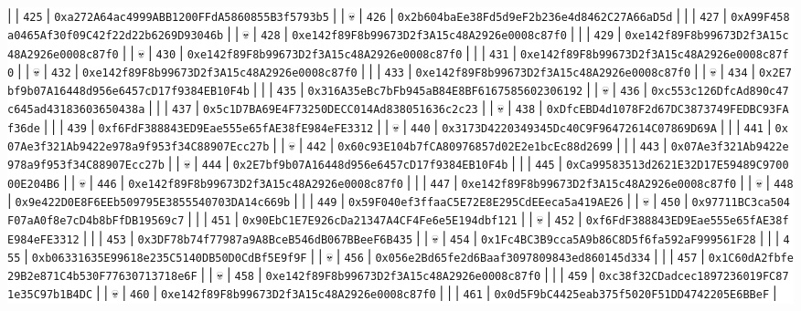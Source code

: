 |  | `425` | `0xa272A64ac4999ABB1200FFdA5860855B3f5793b5` |
| 💀 | `426` | `0x2b604baEe38Fd5d9eF2b236e4d8462C27A66aD5d` |
|  | `427` | `0xA99F458a0465Af30f09C42f22d22b6269D93046b` |
| 💀 | `428` | `0xe142f89F8b99673D2f3A15c48A2926e0008c87f0` |
|  | `429` | `0xe142f89F8b99673D2f3A15c48A2926e0008c87f0` |
| 💀 | `430` | `0xe142f89F8b99673D2f3A15c48A2926e0008c87f0` |
|  | `431` | `0xe142f89F8b99673D2f3A15c48A2926e0008c87f0` |
| 💀 | `432` | `0xe142f89F8b99673D2f3A15c48A2926e0008c87f0` |
|  | `433` | `0xe142f89F8b99673D2f3A15c48A2926e0008c87f0` |
| 💀 | `434` | `0x2E7bf9b07A16448d956e6457cD17f9384EB10F4b` |
|  | `435` | `0x316A35eBc7bFb945aB84E8BF6167585602306192` |
| 💀 | `436` | `0xc553c126DfcAd890c47c645ad43183603650438a` |
|  | `437` | `0x5c1D7BA69E4F73250DECC014Ad838051636c2c23` |
| 💀 | `438` | `0xDfcEBD4d1078F2d67DC3873749FEDBC93FAf36de` |
|  | `439` | `0xf6FdF388843ED9Eae555e65fAE38fE984eFE3312` |
| 💀 | `440` | `0x3173D4220349345Dc40C9F96472614C07869D69A` |
|  | `441` | `0x07Ae3f321Ab9422e978a9f953f34C88907Ecc27b` |
| 💀 | `442` | `0x60c93E104b7fCA80976857d02E2e1bcEc88d2699` |
|  | `443` | `0x07Ae3f321Ab9422e978a9f953f34C88907Ecc27b` |
| 💀 | `444` | `0x2E7bf9b07A16448d956e6457cD17f9384EB10F4b` |
|  | `445` | `0xCa99583513d2621E32D17E59489C970000E204B6` |
| 💀 | `446` | `0xe142f89F8b99673D2f3A15c48A2926e0008c87f0` |
|  | `447` | `0xe142f89F8b99673D2f3A15c48A2926e0008c87f0` |
| 💀 | `448` | `0x9e422D0E8F6EEb509795E3855540703DA14c669b` |
|  | `449` | `0x59F040ef3ffaaC5E72E8E295CdEEeca5a419AE26` |
| 💀 | `450` | `0x97711BC3ca504F07aA0f8e7cD4b8bFfDB19569c7` |
|  | `451` | `0x90EbC1E7E926cDa21347A4CF4Fe6e5E194dbf121` |
| 💀 | `452` | `0xf6FdF388843ED9Eae555e65fAE38fE984eFE3312` |
|  | `453` | `0x3DF78b74f77987a9A8BceB546dB067BBeeF6B435` |
| 💀 | `454` | `0x1Fc4BC3B9cca5A9b86C8D5f6fa592aF999561F28` |
|  | `455` | `0xb06331635E99618e235C5140DB50D0CdBf5E9f9F` |
| 💀 | `456` | `0x056e2Bd65fe2d6Baaf3097809843ed860145d334` |
|  | `457` | `0x1C60dA2fbfe29B2e871C4b530F77630713718e6F` |
| 💀 | `458` | `0xe142f89F8b99673D2f3A15c48A2926e0008c87f0` |
|  | `459` | `0xc38f32CDadcec1897236019FC871e35C97b1B4DC` |
| 💀 | `460` | `0xe142f89F8b99673D2f3A15c48A2926e0008c87f0` |
|  | `461` | `0x0d5F9bC4425eab375f5020F51DD4742205E6BBeF` |